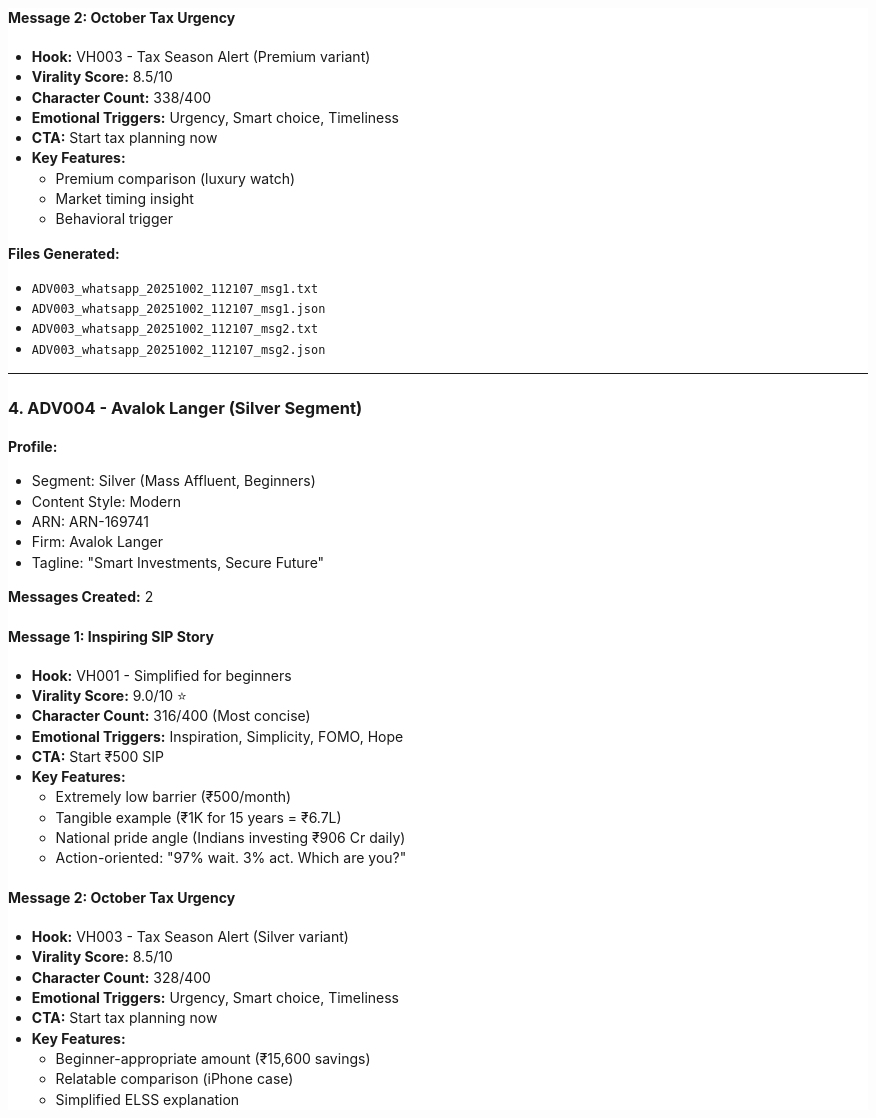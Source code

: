 #### Message 2: October Tax Urgency
- **Hook:** VH003 - Tax Season Alert (Premium variant)
- **Virality Score:** 8.5/10
- **Character Count:** 338/400
- **Emotional Triggers:** Urgency, Smart choice, Timeliness
- **CTA:** Start tax planning now
- **Key Features:**
  - Premium comparison (luxury watch)
  - Market timing insight
  - Behavioral trigger

**Files Generated:**
- `ADV003_whatsapp_20251002_112107_msg1.txt`
- `ADV003_whatsapp_20251002_112107_msg1.json`
- `ADV003_whatsapp_20251002_112107_msg2.txt`
- `ADV003_whatsapp_20251002_112107_msg2.json`

---

### 4. ADV004 - Avalok Langer (Silver Segment)

**Profile:**
- Segment: Silver (Mass Affluent, Beginners)
- Content Style: Modern
- ARN: ARN-169741
- Firm: Avalok Langer
- Tagline: "Smart Investments, Secure Future"

**Messages Created:** 2

#### Message 1: Inspiring SIP Story
- **Hook:** VH001 - Simplified for beginners
- **Virality Score:** 9.0/10 ⭐
- **Character Count:** 316/400 (Most concise)
- **Emotional Triggers:** Inspiration, Simplicity, FOMO, Hope
- **CTA:** Start ₹500 SIP
- **Key Features:**
  - Extremely low barrier (₹500/month)
  - Tangible example (₹1K for 15 years = ₹6.7L)
  - National pride angle (Indians investing ₹906 Cr daily)
  - Action-oriented: "97% wait. 3% act. Which are you?"

#### Message 2: October Tax Urgency
- **Hook:** VH003 - Tax Season Alert (Silver variant)
- **Virality Score:** 8.5/10
- **Character Count:** 328/400
- **Emotional Triggers:** Urgency, Smart choice, Timeliness
- **CTA:** Start tax planning now
- **Key Features:**
  - Beginner-appropriate amount (₹15,600 savings)
  - Relatable comparison (iPhone case)
  - Simplified ELSS explanation
